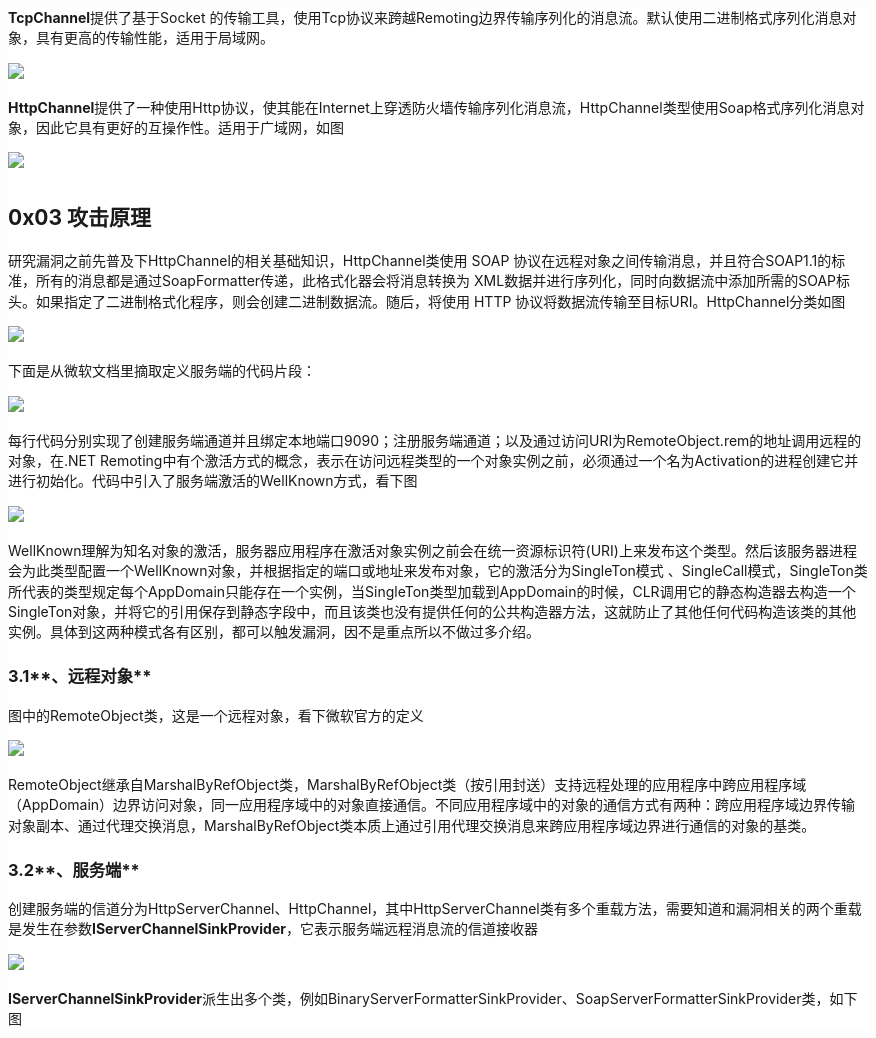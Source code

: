 **TcpChannel**提供了基于Socket 的传输工具，使用Tcp协议来跨越Remoting边界传输序列化的消息流。默认使用二进制格式序列化消息对象，具有更高的传输性能，适用于局域网。

[![](https://p4.ssl.qhimg.com/t01f98478e387d67d3d.png)](https://p4.ssl.qhimg.com/t01f98478e387d67d3d.png)

**HttpChannel**提供了一种使用Http协议，使其能在Internet上穿透防火墙传输序列化消息流，HttpChannel类型使用Soap格式序列化消息对象，因此它具有更好的互操作性。适用于广域网，如图

[![](https://p3.ssl.qhimg.com/t01b29481a727a265fa.png)](https://p3.ssl.qhimg.com/t01b29481a727a265fa.png)



## 0x03 攻击原理

研究漏洞之前先普及下HttpChannel的相关基础知识，HttpChannel类使用 SOAP 协议在远程对象之间传输消息，并且符合SOAP1.1的标准，所有的消息都是通过SoapFormatter传递，此格式化器会将消息转换为 XML数据并进行序列化，同时向数据流中添加所需的SOAP标头。如果指定了二进制格式化程序，则会创建二进制数据流。随后，将使用 HTTP 协议将数据流传输至目标URI。HttpChannel分类如图

[![](https://p4.ssl.qhimg.com/t01f82fba6da62efcb0.png)](https://p4.ssl.qhimg.com/t01f82fba6da62efcb0.png)

下面是从微软文档里摘取定义服务端的代码片段：

[![](https://p2.ssl.qhimg.com/t011b4f9739066aa85a.png)](https://p2.ssl.qhimg.com/t011b4f9739066aa85a.png)

每行代码分别实现了创建服务端通道并且绑定本地端口9090；注册服务端通道；以及通过访问URI为RemoteObject.rem的地址调用远程的对象，在.NET Remoting中有个激活方式的概念，表示在访问远程类型的一个对象实例之前，必须通过一个名为Activation的进程创建它并进行初始化。代码中引入了服务端激活的WellKnown方式，看下图

[![](https://p0.ssl.qhimg.com/t01c812f0b3bee0ff03.png)](https://p0.ssl.qhimg.com/t01c812f0b3bee0ff03.png)

WellKnown理解为知名对象的激活，服务器应用程序在激活对象实例之前会在统一资源标识符(URI)上来发布这个类型。然后该服务器进程会为此类型配置一个WellKnown对象，并根据指定的端口或地址来发布对象，它的激活分为SingleTon模式 、SingleCall模式，SingleTon类所代表的类型规定每个AppDomain只能存在一个实例，当SingleTon类型加载到AppDomain的时候，CLR调用它的静态构造器去构造一个SingleTon对象，并将它的引用保存到静态字段中，而且该类也没有提供任何的公共构造器方法，这就防止了其他任何代码构造该类的其他实例。具体到这两种模式各有区别，都可以触发漏洞，因不是重点所以不做过多介绍。

### **3.1****、远程对象**

图中的RemoteObject类，这是一个远程对象，看下微软官方的定义

[![](https://p4.ssl.qhimg.com/t0181b69929344e8c24.png)](https://p4.ssl.qhimg.com/t0181b69929344e8c24.png)

RemoteObject继承自MarshalByRefObject类，MarshalByRefObject类（按引用封送）支持远程处理的应用程序中跨应用程序域（AppDomain）边界访问对象，同一应用程序域中的对象直接通信。不同应用程序域中的对象的通信方式有两种：跨应用程序域边界传输对象副本、通过代理交换消息，MarshalByRefObject类本质上通过引用代理交换消息来跨应用程序域边界进行通信的对象的基类。

### **3.2****、服务端**

创建服务端的信道分为HttpServerChannel、HttpChannel，其中HttpServerChannel类有多个重载方法，需要知道和漏洞相关的两个重载是发生在参数**IServerChannelSinkProvider**，它表示服务端远程消息流的信道接收器

[![](https://p3.ssl.qhimg.com/t01115f7682d279fa6e.png)](https://p3.ssl.qhimg.com/t01115f7682d279fa6e.png)

**IServerChannelSinkProvider**派生出多个类，例如BinaryServerFormatterSinkProvider、SoapServerFormatterSinkProvider类，如下图
